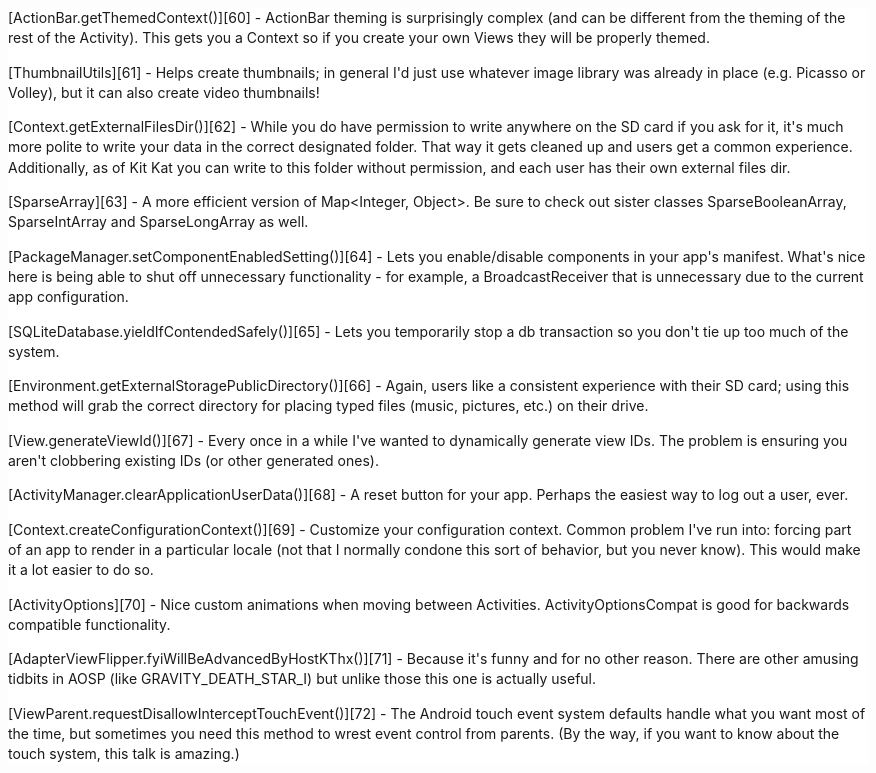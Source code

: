 [ActionBar.getThemedContext()][60] - ActionBar theming is surprisingly complex (and can be different from the theming of the rest of the Activity). This gets you a Context so if you create your own Views they will be properly themed.

[ThumbnailUtils][61] - Helps create thumbnails; in general I'd just use whatever image library was already in place (e.g. Picasso or Volley), but it can also create video thumbnails!

[Context.getExternalFilesDir()][62] - While you do have permission to write anywhere on the SD card if you ask for it, it's much more polite to write your data in the correct designated folder. That way it gets cleaned up and users get a common experience. Additionally, as of Kit Kat you can write to this folder without permission, and each user has their own external files dir.

[SparseArray][63] - A more efficient version of Map<Integer, Object>. Be sure to check out sister classes SparseBooleanArray, SparseIntArray and SparseLongArray as well.

[PackageManager.setComponentEnabledSetting()][64] - Lets you enable/disable components in your app's manifest. What's nice here is being able to shut off unnecessary functionality - for example, a BroadcastReceiver that is unnecessary due to the current app configuration.

[SQLiteDatabase.yieldIfContendedSafely()][65] - Lets you temporarily stop a db transaction so you don't tie up too much of the system.

[Environment.getExternalStoragePublicDirectory()][66] - Again, users like a consistent experience with their SD card; using this method will grab the correct directory for placing typed files (music, pictures, etc.) on their drive.

[View.generateViewId()][67] - Every once in a while I've wanted to dynamically generate view IDs. The problem is ensuring you aren't clobbering existing IDs (or other generated ones).

[ActivityManager.clearApplicationUserData()][68] - A reset button for your app. Perhaps the easiest way to log out a user, ever.

[Context.createConfigurationContext()][69] - Customize your configuration context. Common problem I've run into: forcing part of an app to render in a particular locale (not that I normally condone this sort of behavior, but you never know). This would make it a lot easier to do so.

[ActivityOptions][70] - Nice custom animations when moving between Activities. ActivityOptionsCompat is good for backwards compatible functionality.

[AdapterViewFlipper.fyiWillBeAdvancedByHostKThx()][71] - Because it's funny and for no other reason. There are other amusing tidbits in AOSP (like GRAVITY_DEATH_STAR_I) but unlike those this one is actually useful.

[ViewParent.requestDisallowInterceptTouchEvent()][72] - The Android touch event system defaults handle what you want most of the time, but sometimes you need this method to wrest event control from parents. (By the way, if you want to know about the touch system, this talk is amazing.)

[1]:http://developer.android.com/reference/android/app/Activity.html#startActivities(android.content.Intent[])

[2]:http://developer.android.com/reference/android/text/TextUtils.html#isEmpty(java.lang.CharSequence)

[3]:http://developer.android.com/reference/android/text/Html.html#fromHtml(java.lang.String)

[4]:http://developer.android.com/reference/android/widget/TextView.html#setError%28java.lang.CharSequence%29

[5]:http://developer.android.com/reference/android/os/Build.VERSION_CODES.html
